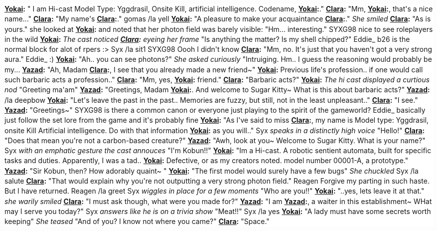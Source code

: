 **[Yokai](Characters/Yokai.md):**	" I am Hi-cast Model Type: Yggdrasil, Onsite Kill, artificial intelligence. Codename, **[Yokai](Characters/Yokai.md):**." 
**[Clara](Characters/Clara.md):**	"Mm, **[Yokai](Characters/Yokai.md):**, that's a nice name..."
**[Clara](Characters/Clara.md):**	"My name's **[Clara](Characters/Clara.md):**."
gomas	/la yell
**[Yokai](Characters/Yokai.md):**	"A pleasure to make your acquaintance **[Clara](Characters/Clara.md):**." *She smiled*
**[Clara](Characters/Clara.md):**	"As is yours." she looked at **[Yokai](Characters/Yokai.md):** and noted that her photon field was barely visible: "Hm... interesting."
SYXG98	nice to see roleplayers in the wild
**[Yokai](Characters/Yokai.md):**	*The cast noticed **[Clara](Characters/Clara.md):** eyeing her frame* "Is anything the matter? Is my shell chipped?"
Eddie_	b26 is the normal block for alot of rpers :>
Syx	/la sit1 
SYXG98	Oooh I didn't know
**[Clara](Characters/Clara.md):**	"Mm, no. It's just that you haven't got a very strong aura."
Eddie_	:)
**[Yokai](Characters/Yokai.md):**	"Ah.. you can see photons?" *She asked curiously* "Intruiging. Hm.. I guess the reasoning would probably be my...
**[Yazad](Characters/YazadAHeydar.md):**	"Ah, Madam **[Clara](Characters/Clara.md):**, I see that you already made a new friend~"
**[Yokai](Characters/Yokai.md):**	Previous life's profession.. if one would call such barbaric acts a profession.."
**[Clara](Characters/Clara.md):**	"Mm, yes, **[Yokai](Characters/Yokai.md):** friend."
**[Clara](Characters/Clara.md):**	"Barbaric acts?"
**[Yokai](Characters/Yokai.md):**	*The hi cast displayed a curtious nod* "Greeting ma'am"
**[Yazad](Characters/YazadAHeydar.md):**	"Greetings, Madam **[Yokai](Characters/Yokai.md):**. And welcome to Sugar Kitty~ What is this about barbaric acts?"
**[Yazad](Characters/YazadAHeydar.md):**	/la deepbow 
**[Yokai](Characters/Yokai.md):**	"Let's leave the past in the past.. Memories are fuzzy, but still, not in the least unpleasant.."
**[Clara](Characters/Clara.md):**	"I see."
**[Yazad](Characters/YazadAHeydar.md):**	"Greetings~"
SYXG98	is there a common canon or everyone just playing to the spirit of the gameworld?
Eddie_	basically just follow the set lore from the game and it's probably fine
**[Yokai](Characters/Yokai.md):**	"As I've said to miss **[Clara](Characters/Clara.md):**, my name is Model type: Yggdrasil, onsite Kill Artificial intelligence. Do with that information
**[Yokai](Characters/Yokai.md):**	as you will.."
Syx	*speaks in a distinctly high voice* "Hello!"
**[Clara](Characters/Clara.md):**	"Does that mean you're not a carbon-based creature?"
**[Yazad](Characters/YazadAHeydar.md):**	"Awh, look at you~ Welcome to Sugar Kitty. What is your name?"
Syx	*with an emphatic gesture the cast annouces* "I'm Kobun!!"
**[Yokai](Characters/Yokai.md):**	"Im a Hi-cast. A robotic sentient automata, built for specific tasks and duties. Apparently, I was a tad..
**[Yokai](Characters/Yokai.md):**	Defective, or as my creators noted. model number 00001-A, a prototype."
**[Yazad](Characters/YazadAHeydar.md):**	"Sir Kobun, then? How adorably quaint~ "
**[Yokai](Characters/Yokai.md):**	"The first model would surely have a few bugs" *She chuckled*
Syx	/la salute 
**[Clara](Characters/Clara.md):**	"That would explain why you're not outputting a very strong photon field."
Reagen	Forgive my parting in such haste. But I have returned. 
Reagen	/la greet 
Syx	*wiggles in place for a few moments* "Who are you!!"
**[Yokai](Characters/Yokai.md):**	"..yes, lets leave it at that." *she warily smiled*
**[Clara](Characters/Clara.md):**	"I must ask though, what were you made for?"
**[Yazad](Characters/YazadAHeydar.md):**	"I am **[Yazad](Characters/YazadAHeydar.md):**, a waiter in this establishment~ WHat may I serve you today?"
Syx	*answers like he is on a trivia show* "Meat!!"
Syx	/la yes 
**[Yokai](Characters/Yokai.md):**	"A lady must have some secrets worth keeping" *She teased* "And of you? I know not where you came?"
**[Clara](Characters/Clara.md):**	"Space."